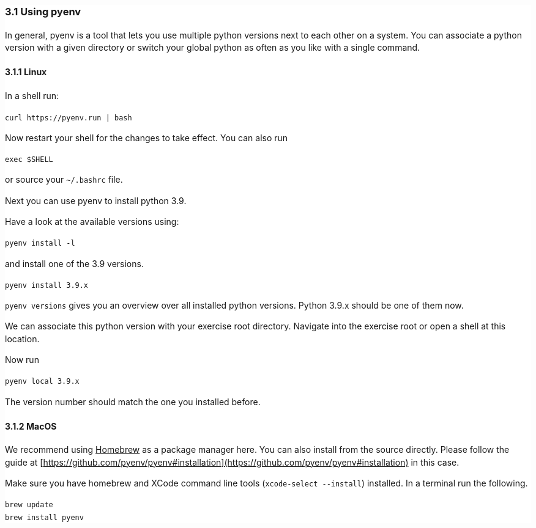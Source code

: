 ### 3.1 Using pyenv

In general, pyenv is a tool that lets you use multiple python versions next to each other on a system. You can associate a python version with a given directory or switch your global python as often as you like with a single command.

#### 3.1.1 Linux

In a shell run:

```(shell)
curl https://pyenv.run | bash
```

Now restart your shell for the changes to take effect. You can also run


```(shell)
exec $SHELL
```
or source your `~/.bashrc` file.


Next you can use pyenv to install python 3.9.  

Have a look at the available versions using:

```(shell)
pyenv install -l
```
and install one of the 3.9 versions.

```(shell)
pyenv install 3.9.x
```

`pyenv versions` gives you an overview over all installed python versions. Python 3.9.x should be one of them now.

We can associate this python version with your exercise root directory.
Navigate into the exercise root or open a shell at this location.

Now run

```(shell)
pyenv local 3.9.x
```
The version number should match the one you installed before.


#### 3.1.2 MacOS
We recommend using [Homebrew](https://brew.sh/) as a package manager here. You can also install from the source directly. Please follow the guide at [https://github.com/pyenv/pyenv#installation](https://github.com/pyenv/pyenv#installation) in this case.

Make sure you have homebrew and XCode command line tools (`xcode-select --install`) installed.
In a terminal run the following.

```(shell)
brew update
brew install pyenv
```

